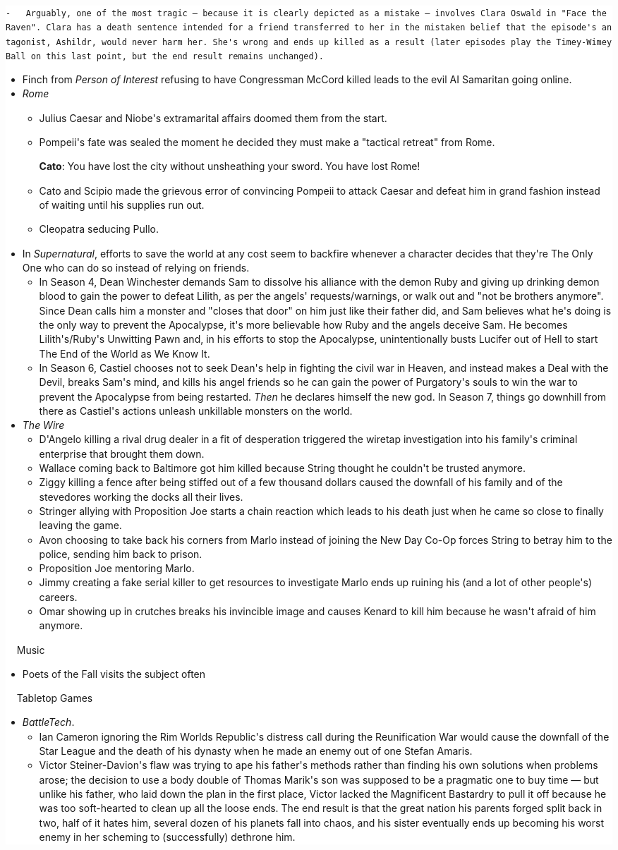     -   Arguably, one of the most tragic — because it is clearly depicted as a mistake — involves Clara Oswald in "Face the Raven". Clara has a death sentence intended for a friend transferred to her in the mistaken belief that the episode's antagonist, Ashildr, would never harm her. She's wrong and ends up killed as a result (later episodes play the Timey-Wimey Ball on this last point, but the end result remains unchanged).
-   Finch from _Person of Interest_ refusing to have Congressman McCord killed leads to the evil AI Samaritan going online.
-   _Rome_
    -   Julius Caesar and Niobe's extramarital affairs doomed them from the start.
    -   Pompeii's fate was sealed the moment he decided they must make a "tactical retreat" from Rome.
        
        **Cato**: You have lost the city without unsheathing your sword. You have lost Rome!
        
    -   Cato and Scipio made the grievous error of convincing Pompeii to attack Caesar and defeat him in grand fashion instead of waiting until his supplies run out.
    -   Cleopatra seducing Pullo.
-   In _Supernatural_, efforts to save the world at any cost seem to backfire whenever a character decides that they're The Only One who can do so instead of relying on friends.
    -   In Season 4, Dean Winchester demands Sam to dissolve his alliance with the demon Ruby and giving up drinking demon blood to gain the power to defeat Lilith, as per the angels' requests/warnings, or walk out and "not be brothers anymore". Since Dean calls him a monster and "closes that door" on him just like their father did, and Sam believes what he's doing is the only way to prevent the Apocalypse, it's more believable how Ruby and the angels deceive Sam. He becomes Lilith's/Ruby's Unwitting Pawn and, in his efforts to stop the Apocalypse, unintentionally busts Lucifer out of Hell to start The End of the World as We Know It.
    -   In Season 6, Castiel chooses not to seek Dean's help in fighting the civil war in Heaven, and instead makes a Deal with the Devil, breaks Sam's mind, and kills his angel friends so he can gain the power of Purgatory's souls to win the war to prevent the Apocalypse from being restarted. _Then_ he declares himself the new god. In Season 7, things go downhill from there as Castiel's actions unleash unkillable monsters on the world.
-   _The Wire_
    -   D'Angelo killing a rival drug dealer in a fit of desperation triggered the wiretap investigation into his family's criminal enterprise that brought them down.
    -   Wallace coming back to Baltimore got him killed because String thought he couldn't be trusted anymore.
    -   Ziggy killing a fence after being stiffed out of a few thousand dollars caused the downfall of his family and of the stevedores working the docks all their lives.
    -   Stringer allying with Proposition Joe starts a chain reaction which leads to his death just when he came so close to finally leaving the game.
    -   Avon choosing to take back his corners from Marlo instead of joining the New Day Co-Op forces String to betray him to the police, sending him back to prison.
    -   Proposition Joe mentoring Marlo.
    -   Jimmy creating a fake serial killer to get resources to investigate Marlo ends up ruining his (and a lot of other people's) careers.
    -   Omar showing up in crutches breaks his invincible image and causes Kenard to kill him because he wasn't afraid of him anymore.

    Music 

-   Poets of the Fall visits the subject often

    Tabletop Games 

-   _BattleTech_.
    -   Ian Cameron ignoring the Rim Worlds Republic's distress call during the Reunification War would cause the downfall of the Star League and the death of his dynasty when he made an enemy out of one Stefan Amaris.
    -   Victor Steiner-Davion's flaw was trying to ape his father's methods rather than finding his own solutions when problems arose; the decision to use a body double of Thomas Marik's son was supposed to be a pragmatic one to buy time — but unlike his father, who laid down the plan in the first place, Victor lacked the Magnificent Bastardry to pull it off because he was too soft-hearted to clean up all the loose ends. The end result is that the great nation his parents forged split back in two, half of it hates him, several dozen of his planets fall into chaos, and his sister eventually ends up becoming his worst enemy in her scheming to (successfully) dethrone him.
